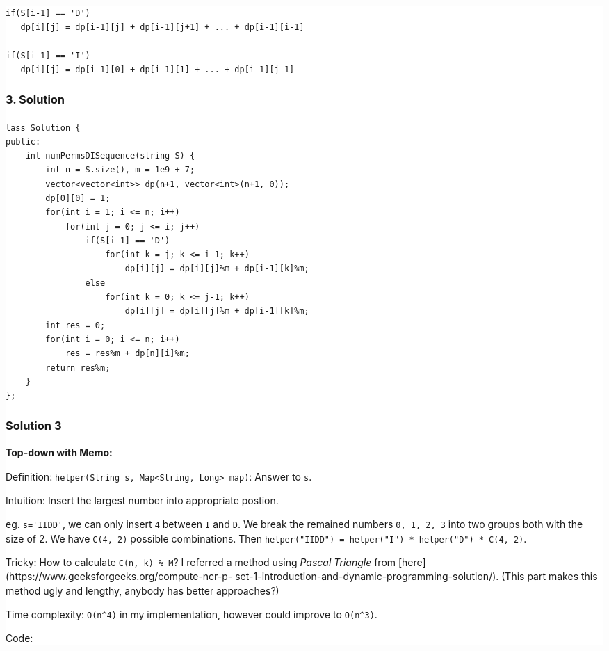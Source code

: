     
    
    if(S[i-1] == 'D')
       dp[i][j] = dp[i-1][j] + dp[i-1][j+1] + ... + dp[i-1][i-1]
    
    if(S[i-1] == 'I') 
       dp[i][j] = dp[i-1][0] + dp[i-1][1] + ... + dp[i-1][j-1]
    

### 3\. Solution

    
    
    lass Solution {
    public:
        int numPermsDISequence(string S) {
            int n = S.size(), m = 1e9 + 7;
            vector<vector<int>> dp(n+1, vector<int>(n+1, 0));
            dp[0][0] = 1;
            for(int i = 1; i <= n; i++)
                for(int j = 0; j <= i; j++)
                    if(S[i-1] == 'D')
                        for(int k = j; k <= i-1; k++)
                            dp[i][j] = dp[i][j]%m + dp[i-1][k]%m;
                    else
                        for(int k = 0; k <= j-1; k++)
                            dp[i][j] = dp[i][j]%m + dp[i-1][k]%m;
            int res = 0;
            for(int i = 0; i <= n; i++)
                res = res%m + dp[n][i]%m;
            return res%m;
        }
    };
    


### Solution 3
**Top-down with Memo:**

Definition: `helper(String s, Map<String, Long> map)`: Answer to `s`.

Intuition: Insert the largest number into appropriate postion.

eg. `s='IIDD'`, we can only insert `4` between `I` and `D`. We break the
remained numbers `0, 1, 2, 3` into two groups both with the size of 2. We have
`C(4, 2)` possible combinations. Then `helper("IIDD") = helper("I") *
helper("D") * C(4, 2)`.

Tricky: How to calculate `C(n, k) % M`? I referred a method using _Pascal
Triangle_ from [here](https://www.geeksforgeeks.org/compute-ncr-p-
set-1-introduction-and-dynamic-programming-solution/). (This part makes this
method ugly and lengthy, anybody has better approaches?)

Time complexity: `O(n^4)` in my implementation, however could improve to
`O(n^3)`.

Code:
